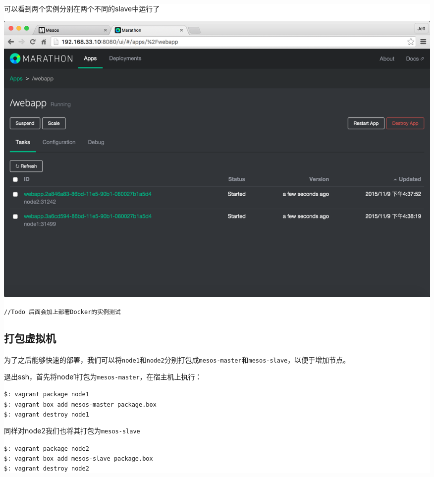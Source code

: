 可以看到两个实例分别在两个不同的slave中运行了

![result](/uploads/images/2015/11/09/6.png)

```
//Todo 后面会加上部署Docker的实例测试
```

## 打包虚拟机

为了之后能够快速的部署，我们可以将`node1`和`node2`分别打包成`mesos-master`和`mesos-slave`，以便于增加节点。

退出ssh，首先将node1打包为`mesos-master`，在宿主机上执行：

```
$: vagrant package node1
$: vagrant box add mesos-master package.box
$: vagrant destroy node1
```
同样对node2我们也将其打包为`mesos-slave`

```
$: vagrant package node2
$: vagrant box add mesos-slave package.box
$: vagrant destroy node2
```

